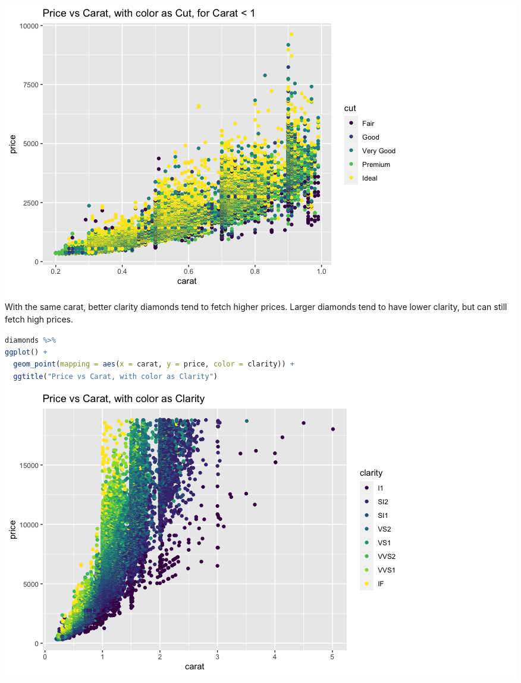![](c00-diamonds-assignment_files/figure-gfm/price-vs-carat-cut-zoom-1.png)

With the same carat, better clarity diamonds tend to fetch higher
prices. Larger diamonds tend to have lower clarity, but can still fetch
high prices.

``` r
diamonds %>% 
ggplot() +
  geom_point(mapping = aes(x = carat, y = price, color = clarity)) +
  ggtitle("Price vs Carat, with color as Clarity")
```

![](c00-diamonds-assignment_files/figure-gfm/price-vs-carat-clarity-1.png)
